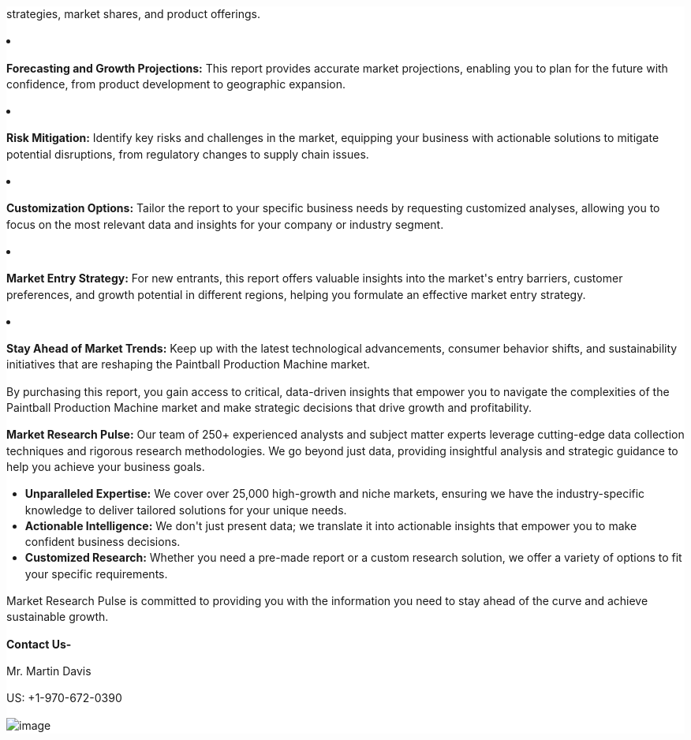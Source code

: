 strategies, market shares, and product offerings.</p></li><li><p><strong>Forecasting and Growth Projections:</strong> This report provides accurate market projections, enabling you to plan for the future with confidence, from product development to geographic expansion.</p></li><li><p><strong>Risk Mitigation:</strong> Identify key risks and challenges in the market, equipping your business with actionable solutions to mitigate potential disruptions, from regulatory changes to supply chain issues.</p></li><li><p><strong>Customization Options:</strong> Tailor the report to your specific business needs by requesting customized analyses, allowing you to focus on the most relevant data and insights for your company or industry segment.</p></li><li><p><strong>Market Entry Strategy:</strong> For new entrants, this report offers valuable insights into the market's entry barriers, customer preferences, and growth potential in different regions, helping you formulate an effective market entry strategy.</p></li><li><p><strong>Stay Ahead of Market Trends:</strong> Keep up with the latest technological advancements, consumer behavior shifts, and sustainability initiatives that are reshaping the Paintball Production Machine market.</p></li></ol><p>By purchasing this report, you gain access to critical, data-driven insights that empower you to navigate the complexities of the Paintball Production Machine market and make strategic decisions that drive growth and profitability.</p><p><strong>Market Research Pulse:</strong>&nbsp;Our team of 250+ experienced analysts and subject matter experts leverage cutting-edge data collection techniques and rigorous research methodologies. We go beyond just data, providing insightful analysis and strategic guidance to help you achieve your business goals.</p><ul><li><strong>Unparalleled Expertise:</strong>&nbsp;We cover over 25,000 high-growth and niche markets, ensuring we have the industry-specific knowledge to deliver tailored solutions for your unique needs.</li><li><strong>Actionable Intelligence:</strong>&nbsp;We don't just present data; we translate it into actionable insights that empower you to make confident business decisions.</li><li><strong>Customized Research:</strong>&nbsp;Whether you need a pre-made report or a custom research solution, we offer a variety of options to fit your specific requirements.</li></ul><p>Market Research Pulse is committed to providing you with the information you need to stay ahead of the curve and achieve sustainable growth.</p><p><strong>Contact Us-</strong></p><p>Mr. Martin Davis</p><p>US: +1-970-672-0390</p>
![image](https://github.com/user-attachments/assets/d4391327-b8e2-4bf1-ab26-1d929469b2b9)
